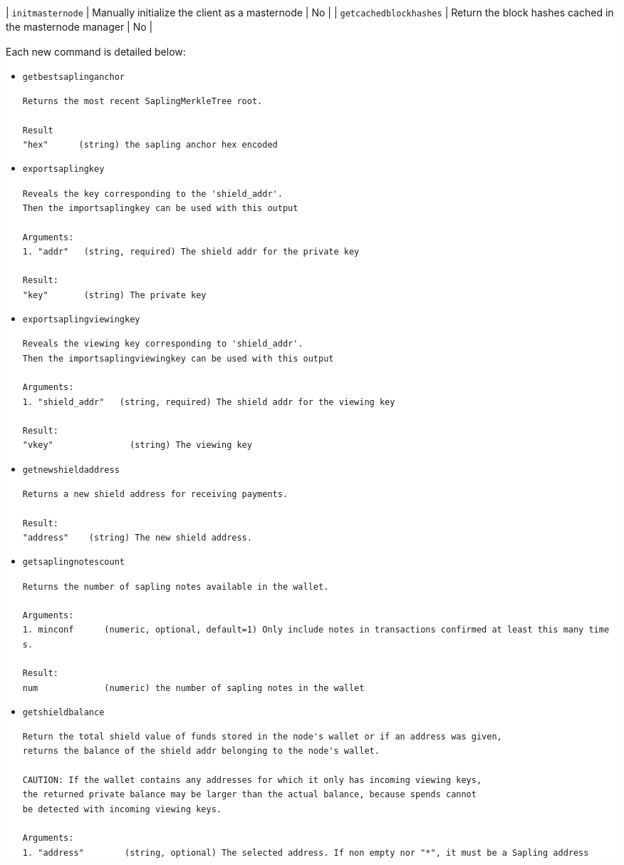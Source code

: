 | `initmasternode` | Manually initialize the client as a masternode | No |
| `getcachedblockhashes` | Return the block hashes cached in the masternode manager | No |

Each new command is detailed below:

* `getbestsaplinganchor`
  ```
  Returns the most recent SaplingMerkleTree root.

  Result
  "hex"      (string) the sapling anchor hex encoded
  ```
* `exportsaplingkey`
  ```
  Reveals the key corresponding to the 'shield_addr'.
  Then the importsaplingkey can be used with this output

  Arguments:
  1. "addr"   (string, required) The shield addr for the private key

  Result:
  "key"       (string) The private key
  ```
* `exportsaplingviewingkey`
  ```
  Reveals the viewing key corresponding to 'shield_addr'.
  Then the importsaplingviewingkey can be used with this output

  Arguments:
  1. "shield_addr"   (string, required) The shield addr for the viewing key

  Result:
  "vkey"               (string) The viewing key
  ```
* `getnewshieldaddress`
  ```
  Returns a new shield address for receiving payments.

  Result:
  "address"    (string) The new shield address.
  ```
* `getsaplingnotescount`
  ```
  Returns the number of sapling notes available in the wallet.

  Arguments:
  1. minconf      (numeric, optional, default=1) Only include notes in transactions confirmed at least this many times.

  Result:
  num             (numeric) the number of sapling notes in the wallet
  ```
* `getshieldbalance`
  ```
  Return the total shield value of funds stored in the node's wallet or if an address was given,
  returns the balance of the shield addr belonging to the node's wallet.

  CAUTION: If the wallet contains any addresses for which it only has incoming viewing keys,
  the returned private balance may be larger than the actual balance, because spends cannot
  be detected with incoming viewing keys.

  Arguments:
  1. "address"        (string, optional) The selected address. If non empty nor "*", it must be a Sapling address
  ```